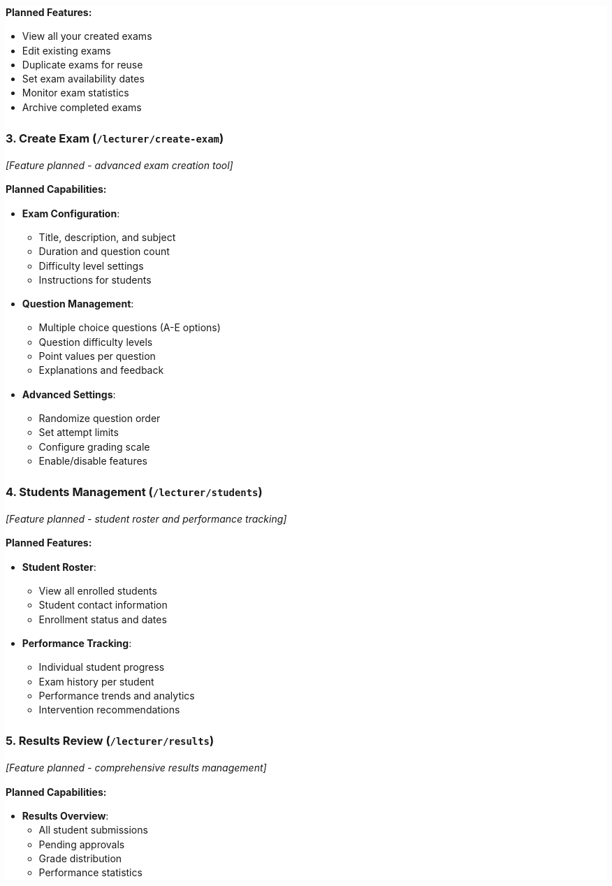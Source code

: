 **Planned Features:**
- View all your created exams
- Edit existing exams
- Duplicate exams for reuse
- Set exam availability dates
- Monitor exam statistics
- Archive completed exams

### 3. Create Exam (`/lecturer/create-exam`)
*[Feature planned - advanced exam creation tool]*

**Planned Capabilities:**
- **Exam Configuration**:
  - Title, description, and subject
  - Duration and question count
  - Difficulty level settings
  - Instructions for students
  
- **Question Management**:
  - Multiple choice questions (A-E options)
  - Question difficulty levels
  - Point values per question
  - Explanations and feedback
  
- **Advanced Settings**:
  - Randomize question order
  - Set attempt limits
  - Configure grading scale
  - Enable/disable features

### 4. Students Management (`/lecturer/students`)
*[Feature planned - student roster and performance tracking]*

**Planned Features:**
- **Student Roster**:
  - View all enrolled students
  - Student contact information
  - Enrollment status and dates
  
- **Performance Tracking**:
  - Individual student progress
  - Exam history per student
  - Performance trends and analytics
  - Intervention recommendations

### 5. Results Review (`/lecturer/results`)
*[Feature planned - comprehensive results management]*

**Planned Capabilities:**
- **Results Overview**:
  - All student submissions
  - Pending approvals
  - Grade distribution
  - Performance statistics
  